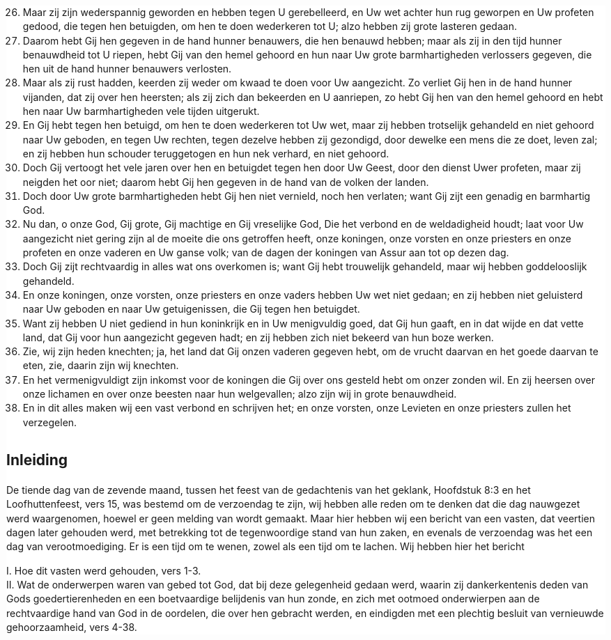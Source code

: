 26. Maar zij zijn wederspannig geworden en hebben tegen U gerebelleerd, en Uw wet achter hun rug geworpen en Uw profeten gedood, die tegen hen betuigden, om hen te doen wederkeren tot U; alzo hebben zij grote lasteren gedaan.
27. Daarom hebt Gij hen gegeven in de hand hunner benauwers, die hen benauwd hebben; maar als zij in den tijd hunner benauwdheid tot U riepen, hebt Gij van den hemel gehoord en hun naar Uw grote barmhartigheden verlossers gegeven, die hen uit de hand hunner benauwers verlosten.
28. Maar als zij rust hadden, keerden zij weder om kwaad te doen voor Uw aangezicht. Zo verliet Gij hen in de hand hunner vijanden, dat zij over hen heersten; als zij zich dan bekeerden en U aanriepen, zo hebt Gij hen van den hemel gehoord en hebt hen naar Uw barmhartigheden vele tijden uitgerukt.
29. En Gij hebt tegen hen betuigd, om hen te doen wederkeren tot Uw wet, maar zij hebben trotselijk gehandeld en niet gehoord naar Uw geboden, en tegen Uw rechten, tegen dezelve hebben zij gezondigd, door dewelke een mens die ze doet, leven zal; en zij hebben hun schouder teruggetogen en hun nek verhard, en niet gehoord.
30. Doch Gij vertoogt het vele jaren over hen en betuigdet tegen hen door Uw Geest, door den dienst Uwer profeten, maar zij neigden het oor niet; daarom hebt Gij hen gegeven in de hand van de volken der landen.
31. Doch door Uw grote barmhartigheden hebt Gij hen niet vernield, noch hen verlaten; want Gij zijt een genadig en barmhartig God.
32. Nu dan, o onze God, Gij grote, Gij machtige en Gij vreselijke God, Die het verbond en de weldadigheid houdt; laat voor Uw aangezicht niet gering zijn al de moeite die ons getroffen heeft, onze koningen, onze vorsten en onze priesters en onze profeten en onze vaderen en Uw ganse volk; van de dagen der koningen van Assur aan tot op dezen dag.
33. Doch Gij zijt rechtvaardig in alles wat ons overkomen is; want Gij hebt trouwelijk gehandeld, maar wij hebben goddelooslijk gehandeld.
34. En onze koningen, onze vorsten, onze priesters en onze vaders hebben Uw wet niet gedaan; en zij hebben niet geluisterd naar Uw geboden en naar Uw getuigenissen, die Gij tegen hen betuigdet.
35. Want zij hebben U niet gediend in hun koninkrijk en in Uw menigvuldig goed, dat Gij hun gaaft, en in dat wijde en dat vette land, dat Gij voor hun aangezicht gegeven hadt; en zij hebben zich niet bekeerd van hun boze werken.
36. Zie, wij zijn heden knechten; ja, het land dat Gij onzen vaderen gegeven hebt, om de vrucht daarvan en het goede daarvan te eten, zie, daarin zijn wij knechten.
37. En het vermenigvuldigt zijn inkomst voor de koningen die Gij over ons gesteld hebt om onzer zonden wil. En zij heersen over onze lichamen en over onze beesten naar hun welgevallen; alzo zijn wij in grote benauwdheid.
38. En in dit alles maken wij een vast verbond en schrijven het; en onze vorsten, onze Levieten en onze priesters zullen het verzegelen.

## Inleiding

De tiende dag van de zevende maand, tussen het feest van de gedachtenis van het geklank, Hoofdstuk 8:3 en het Loofhuttenfeest, vers 15, was bestemd om de verzoendag te zijn, wij hebben alle reden om te denken dat die dag nauwgezet werd waargenomen, hoewel er geen melding van wordt gemaakt. Maar hier hebben wij een bericht van een vasten, dat veertien dagen later gehouden werd, met betrekking tot de tegenwoordige stand van hun zaken, en evenals de verzoendag was het een dag van verootmoediging. Er is een tijd om te wenen, zowel als een tijd om te lachen. Wij hebben hier het bericht 

I. Hoe dit vasten werd gehouden, vers 1-3.  
II. Wat de onderwerpen waren van gebed tot God, dat bij deze gelegenheid gedaan werd, waarin zij dankerkentenis deden van Gods goedertierenheden en een boetvaardige belijdenis van hun zonde, en zich met ootmoed onderwierpen aan de rechtvaardige hand van God in de oordelen, die over hen gebracht werden, en eindigden met een plechtig besluit van vernieuwde gehoorzaamheid, vers 4-38.  
